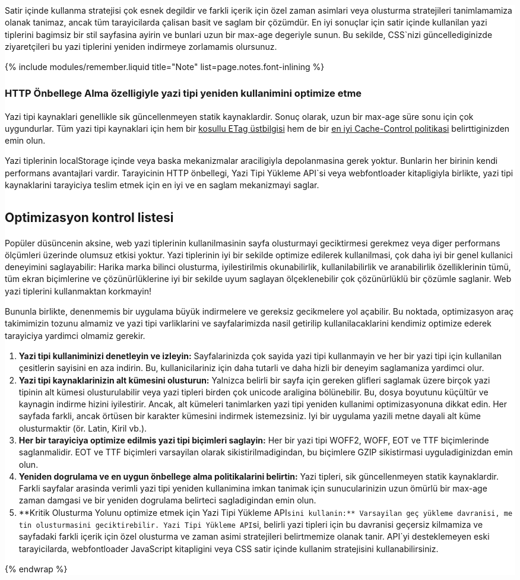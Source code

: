Satir içinde kullanma stratejisi çok esnek degildir ve farkli içerik için özel zaman asimlari veya olusturma stratejileri tanimlamamiza olanak tanimaz, ancak tüm tarayicilarda çalisan basit ve saglam bir çözümdür. En iyi sonuçlar için satir içinde kullanilan yazi tiplerini bagimsiz bir stil sayfasina ayirin ve bunlari uzun bir max-age degeriyle sunun. Bu sekilde, CSS`nizi güncellediginizde ziyaretçileri bu yazi tiplerini yeniden indirmeye zorlamamis olursunuz. 

{% include modules/remember.liquid title="Note" list=page.notes.font-inlining %}

### HTTP Önbellege Alma özelligiyle yazi tipi yeniden kullanimini optimize etme

Yazi tipi kaynaklari genellikle sik güncellenmeyen statik kaynaklardir. Sonuç olarak, uzun bir max-age süre sonu için çok uygundurlar. Tüm yazi tipi kaynaklari için hem bir [kosullu ETag üstbilgisi](/web/fundamentals/performance/optimizing-content-efficiency/http-caching#validating-cached-responses-with-etags) hem de bir [en iyi Cache-Control politikasi](/web/fundamentals/performance/optimizing-content-efficiency/http-caching#cache-control) belirttiginizden emin olun.   
    
Yazi tiplerinin localStorage içinde veya baska mekanizmalar araciligiyla depolanmasina gerek yoktur. Bunlarin her birinin kendi performans avantajlari vardir. Tarayicinin HTTP önbellegi, Yazi Tipi Yükleme API`si veya webfontloader kitapligiyla birlikte, yazi tipi kaynaklarini tarayiciya teslim etmek için en iyi ve en saglam mekanizmayi saglar.


## Optimizasyon kontrol listesi

Popüler düsüncenin aksine, web yazi tiplerinin kullanilmasinin sayfa olusturmayi geciktirmesi gerekmez veya diger performans ölçümleri üzerinde olumsuz etkisi yoktur. Yazi tiplerinin iyi bir sekilde optimize edilerek kullanilmasi, çok daha iyi bir genel kullanici deneyimini saglayabilir: Harika marka bilinci olusturma, iyilestirilmis okunabilirlik, kullanilabilirlik ve aranabilirlik özelliklerinin tümü, tüm ekran biçimlerine ve çözünürlüklerine iyi bir sekilde uyum saglayan ölçeklenebilir çok çözünürlüklü bir çözümle saglanir. Web yazi tiplerini kullanmaktan korkmayin! 

Bununla birlikte, denenmemis bir uygulama büyük indirmelere ve gereksiz gecikmelere yol açabilir. Bu noktada, optimizasyon araç takimimizin tozunu almamiz ve yazi tipi varliklarini ve sayfalarimizda nasil getirilip kullanilacaklarini kendimiz optimize ederek tarayiciya yardimci olmamiz gerekir. 

1. **Yazi tipi kullaniminizi denetleyin ve izleyin:** Sayfalarinizda çok sayida yazi tipi kullanmayin ve her bir yazi tipi için kullanilan çesitlerin sayisini en aza indirin. Bu, kullanicilariniz için daha tutarli ve daha hizli bir deneyim saglamaniza yardimci olur.
2. **Yazi tipi kaynaklarinizin alt kümesini olusturun:** Yalnizca belirli bir sayfa için gereken glifleri saglamak üzere birçok yazi tipinin alt kümesi olusturulabilir veya yazi tipleri birden çok unicode araligina bölünebilir. Bu, dosya boyutunu küçültür ve kaynagin indirme hizini iyilestirir. Ancak, alt kümeleri tanimlarken yazi tipi yeniden kullanimi optimizasyonuna dikkat edin. Her sayfada farkli, ancak örtüsen bir karakter kümesini indirmek istemezsiniz. Iyi bir uygulama yazili metne dayali alt küme olusturmaktir (ör. Latin, Kiril vb.).
3. **Her bir tarayiciya optimize edilmis yazi tipi biçimleri saglayin:** Her bir yazi tipi WOFF2, WOFF, EOT ve TTF biçimlerinde saglanmalidir. EOT ve TTF biçimleri varsayilan olarak sikistirilmadigindan, bu biçimlere GZIP sikistirmasi uyguladiginizdan emin olun.
4. **Yeniden dogrulama ve en uygun önbellege alma politikalarini belirtin:** Yazi tipleri, sik güncellenmeyen statik kaynaklardir. Farkli sayfalar arasinda verimli yazi tipi yeniden kullanimina imkan tanimak için sunucularinizin uzun ömürlü bir max-age zaman damgasi ve bir yeniden dogrulama belirteci sagladigindan emin olun.
5. **Kritik Olusturma Yolunu optimize etmek için Yazi Tipi Yükleme API`sini kullanin:** Varsayilan geç yükleme davranisi, metin olusturmasini geciktirebilir. Yazi Tipi Yükleme API`si, belirli yazi tipleri için bu davranisi geçersiz kilmamiza ve sayfadaki farkli içerik için özel olusturma ve zaman asimi stratejileri belirtmemize olanak tanir. API`yi desteklemeyen eski tarayicilarda, webfontloader JavaScript kitapligini veya CSS satir içinde kullanim stratejisini kullanabilirsiniz.

{% endwrap %}

